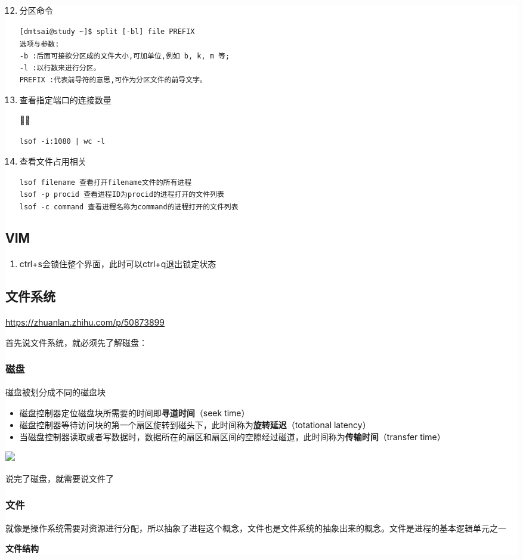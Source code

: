 12. 分区命令

    ```shell
    [dmtsai@study ~]$ split [-bl] file PREFIX
    选项与参数:
    -b :后面可接欲分区成的文件大小,可加单位,例如 b, k, m 等;
    -l :以行数来进行分区。
    PREFIX :代表前导符的意思,可作为分区文件的前导文字。
    
    ```

13. 查看指定端口的连接数量

    

    ```shell
    lsof -i:1080 | wc -l
    ```

14. 查看文件占用相关

    ```shell
    lsof filename 查看打开filename文件的所有进程
    lsof -p procid 查看进程ID为procid的进程打开的文件列表
    lsof -c command 查看进程名称为command的进程打开的文件列表
    ```

    

## VIM

1. ctrl+s会锁住整个界面，此时可以ctrl+q退出锁定状态

## 文件系统

https://zhuanlan.zhihu.com/p/50873899

首先说文件系统，就必须先了解磁盘：

### 磁盘

磁盘被划分成不同的磁盘块

- 磁盘控制器定位磁盘块所需要的时间即**寻道时间**（seek time）
- 磁盘控制器等待访问块的第一个扇区旋转到磁头下，此时间称为**旋转延迟**（totational latency）
- 当磁盘控制器读取或者写数据时，数据所在的扇区和扇区间的空隙经过磁道，此时间称为**传输时间**（transfer time）

![](https://pic2.zhimg.com/80/v2-f99e7fa44fb9876b5e6b7a7878d9e38d_1440w.jpg)

说完了磁盘，就需要说文件了

### 文件

就像是操作系统需要对资源进行分配，所以抽象了进程这个概念，文件也是文件系统的抽象出来的概念。文件是进程的基本逻辑单元之一

**文件结构**
